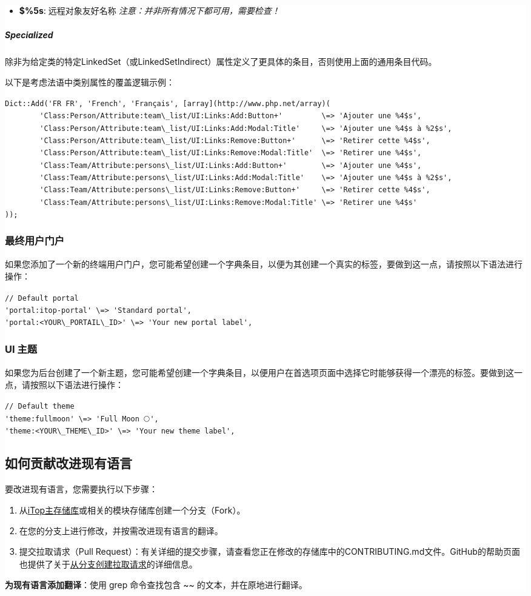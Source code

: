 *   **$%5s**: 远程对象友好名称 _注意：并非所有情况下都可用，需要检查！_

##### Specialized

除非为给定类的特定LinkedSet（或LinkedSetIndirect）属性定义了更具体的条目，否则使用上面的通用条目代码。

以下是考虑法语中类别属性的覆盖逻辑示例：

```
Dict::Add('FR FR', 'French', 'Français', [array](http://www.php.net/array)(
        'Class:Person/Attribute:team\_list/UI:Links:Add:Button+'         \=> 'Ajouter une %4$s',
        'Class:Person/Attribute:team\_list/UI:Links:Add:Modal:Title'     \=> 'Ajouter une %4$s à %2$s',
        'Class:Person/Attribute:team\_list/UI:Links:Remove:Button+'      \=> 'Retirer cette %4$s',
        'Class:Person/Attribute:team\_list/UI:Links:Remove:Modal:Title'  \=> 'Retirer une %4$s',
        'Class:Team/Attribute:persons\_list/UI:Links:Add:Button+'        \=> 'Ajouter une %4$s',
        'Class:Team/Attribute:persons\_list/UI:Links:Add:Modal:Title'    \=> 'Ajouter une %4$s à %2$s',
        'Class:Team/Attribute:persons\_list/UI:Links:Remove:Button+'     \=> 'Retirer cette %4$s',
        'Class:Team/Attribute:persons\_list/UI:Links:Remove:Modal:Title' \=> 'Retirer une %4$s'
));
```

### 最终用户门户

如果您添加了一个新的终端用户门户，您可能希望创建一个字典条目，以便为其创建一个真实的标签，要做到这一点，请按照以下语法进行操作：

```
// Default portal
'portal:itop-portal' \=> 'Standard portal',
'portal:<YOUR\_PORTAIL\_ID>' \=> 'Your new portal label',
```

### UI 主题

如果您为后台创建了一个新主题，您可能希望创建一个字典条目，以便用户在首选项页面中选择它时能够获得一个漂亮的标签。要做到这一点，请按照以下语法进行操作：
```
// Default theme
'theme:fullmoon' \=> 'Full Moon 🌕',
'theme:<YOUR\_THEME\_ID>' \=> 'Your new theme label',
```

## 如何贡献改进现有语言

要改进现有语言，您需要执行以下步骤：

1. 从[iTop主存储库](https://github.com/Combodo/iTop "https://github.com/Combodo/iTop")或相关的模块存储库创建一个分支（Fork）。

2. 在您的分支上进行修改，并按需改进现有语言的翻译。

3. 提交拉取请求（Pull Request）：有关详细的提交步骤，请查看您正在修改的存储库中的CONTRIBUTING.md文件。GitHub的帮助页面也提供了关于[从分支创建拉取请求](https://help.github.com/articles/creating-a-pull-request-from-a-fork/ "https://help.github.com/articles/creating-a-pull-request-from-a-fork/")的详细信息。

**为现有语言添加翻译**：使用 grep 命令查找包含 ~~ 的文本，并在原地进行翻译。
